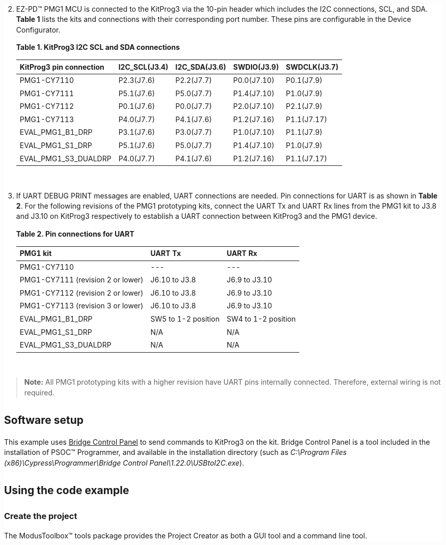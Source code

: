 2. EZ-PD&trade; PMG1 MCU is connected to the KitProg3 via the 10-pin header which includes the I2C connections, SCL, and SDA. **Table 1** lists the kits and connections with their corresponding port number.
These pins are configurable in the Device Configurator.

   **Table 1. KitProg3 I2C SCL and SDA connections**

   KitProg3 pin connection  | I2C_SCL(J3.4) | I2C_SDA(J3.6) | SWDIO(J3.9) | SWDCLK(J3.7)
   :-------  | :-------  | :-------  | :-------  | :--------
   PMG1-CY7110          | P2.3(J7.6) | P2.2(J7.7) | P0.0(J7.10) | P0.1(J7.9)
   PMG1-CY7111          | P5.1(J7.6) | P5.0(J7.7) | P1.4(J7.10) | P1.0(J7.9)
   PMG1-CY7112          | P0.1(J7.6) | P0.0(J7.7) | P2.0(J7.10) | P2.1(J7.9)
   PMG1-CY7113          | P4.0(J7.7) | P4.1(J7.6) | P1.2(J7.16) | P1.1(J7.17)
   EVAL_PMG1_B1_DRP     | P3.1(J7.6) | P3.0(J7.7) | P1.0(J7.10) | P1.1(J7.9)
   EVAL_PMG1_S1_DRP     | P5.1(J7.6) | P5.0(J7.7) | P1.4(J7.10) | P1.0(J7.9)
   EVAL_PMG1_S3_DUALDRP | P4.0(J7.7) | P4.1(J7.6) | P1.2(J7.16) | P1.1(J7.17)
   <br>

3. If UART DEBUG PRINT messages are enabled, UART connections are needed. Pin connections for UART is as shown in **Table 2**. For the following revisions of the PMG1 prototyping kits, connect the UART Tx and UART Rx lines from the PMG1 kit to J3.8 and J3.10 on KitProg3 respectively to establish a UART connection between KitProg3 and the PMG1 device.

   **Table 2. Pin connections for UART**

   PMG1 kit              | UART Tx       | UART Rx
   :------------------------------  | :-------------| :-------------
   PMG1-CY7110 | --- | ---
   PMG1-CY7111 (revision 2 or lower) | J6.10 to J3.8 | J6.9 to J3.10
   PMG1-CY7112 (revision 2 or lower) | J6.10 to J3.8 | J6.9 to J3.10
   PMG1-CY7113 (revision 3 or lower) | J6.10 to J3.8 | J6.9 to J3.10
   EVAL_PMG1_B1_DRP | SW5 to 1-2 position | SW4 to 1-2 position
   EVAL_PMG1_S1_DRP | N/A | N/A
   EVAL_PMG1_S3_DUALDRP | N/A | N/A
   <br>

> **Note:** All PMG1 prototyping kits with a higher revision have UART pins internally connected. Therefore, external wiring is not required.


## Software setup

This example uses [Bridge Control Panel](https://www.infineon.com/products/psoc-programming-solutions) to send commands to KitProg3 on the kit. Bridge Control Panel is a tool included in the installation of PSOC&trade; Programmer, and available in the installation directory (such as *C:\Program Files (x86)\Cypress\Programmer\Bridge Control Panel\1.22.0\USBtoI2C.exe*).


## Using the code example


### Create the project

The ModusToolbox&trade; tools package provides the Project Creator as both a GUI tool and a command line tool.

